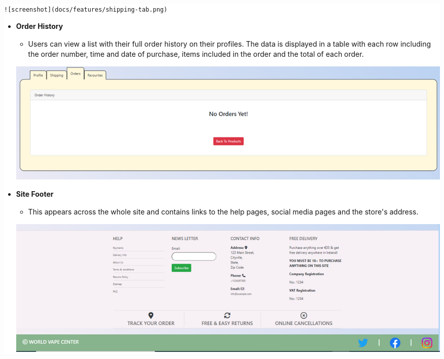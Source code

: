     ![screenshot](docs/features/shipping-tab.png)

- **Order History**

    - Users can view a list with their full order history on their profiles. The data is displayed in a table with each row including the order number, time and date of purchase, items included in the order and the total of each order.
	
    ![screenshot](docs/features/orders-tab.png)

- **Site Footer**

    - This appears across the whole site and contains links to the help pages, social media pages and the store's address.
  

    ![screenshot](docs/features/footer.png)
